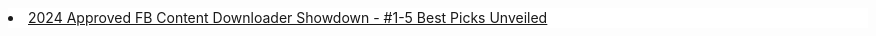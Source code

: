 <li><a href="https://facebook-video-content.techidaily.com/2024-approved-fb-content-downloader-showdown-1-5-best-picks-unveiled/"><u>2024 Approved  FB Content Downloader Showdown - #1-5 Best Picks Unveiled</u></a></li>
</ul></div>
